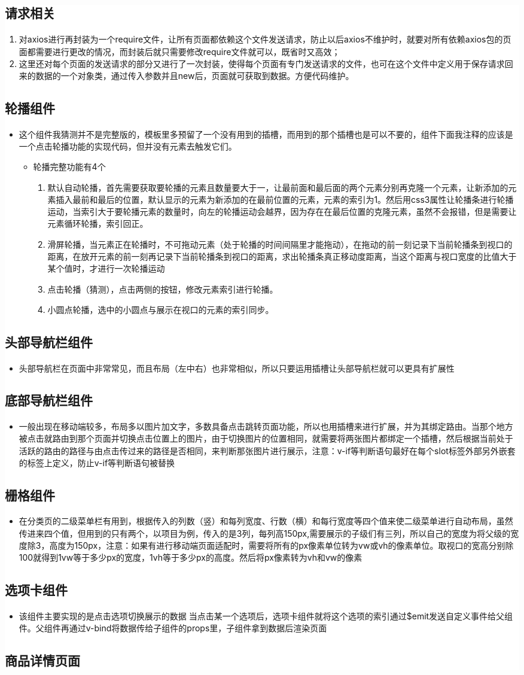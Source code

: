 


## 请求相关

   1. 对axios进行再封装为一个require文件，让所有页面都依赖这个文件发送请求，防止以后axios不维护时，就要对所有依赖axios包的页面都需要进行更改的情况，而封装后就只需要修改require文件就可以，既省时又高效；
   2. 这里还对每个页面的发送请求的部分又进行了一次封装，使得每个页面有专门发送请求的文件，也可在这个文件中定义用于保存请求回来的数据的一个对象类，通过传入参数并且new后，页面就可获取到数据。方便代码维护。

##  轮播组件

   - 这个组件我猜测并不是完整版的，模板里多预留了一个没有用到的插槽，而用到的那个插槽也是可以不要的，组件下面我注释的应该是一个点击轮播功能的实现代码，但并没有元素去触发它们。

      - 轮播完整功能有4个
         
         1. 默认自动轮播，首先需要获取要轮播的元素且数量要大于一，让最前面和最后面的两个元素分别再克隆一个元素，让新添加的元素插入最前和最后的位置，默认显示的元素为新添加的在最前位置的元素，元素的索引为1。然后用css3属性让轮播条进行轮播运动，当索引大于要轮播元素的数量时，向左的轮播运动会越界，因为存在在最后位置的克隆元素，虽然不会报错，但是需要让元素循环轮播，索引回正。

         2. 滑屏轮播，当元素正在轮播时，不可拖动元素（处于轮播的时间间隔里才能拖动），在拖动的前一刻记录下当前轮播条到视口的距离，在放开元素的前一刻再记录下当前轮播条到视口的距离，求出轮播条真正移动度距离，当这个距离与视口宽度的比值大于某个值时，才进行一次轮播运动

         3. 点击轮播（猜测），点击两侧的按钮，修改元素索引进行轮播。

         4. 小圆点轮播，选中的小圆点与展示在视口的元素的索引同步。

         <!-- 这里上个图分析 -->

## 头部导航栏组件

   - 头部导航栏在页面中非常常见，而且布局（左中右）也非常相似，所以只要运用插槽让头部导航栏就可以更具有扩展性

##  底部导航栏组件

   - 一般出现在移动端较多，布局多以图片加文字，多数具备点击跳转页面功能，所以也用插槽来进行扩展，并为其绑定路由。当那个地方被点击就路由到那个页面并切换点击位置上的图片，由于切换图片的位置相同，就需要将两张图片都绑定一个插槽，然后根据当前处于活跃的路由的路径与由点击传过来的路径是否相同，来判断那张图片进行展示，注意：v-if等判断语句最好在每个slot标签外部另外嵌套的标签上定义，防止v-if等判断语句被替换

##  栅格组件

   - 在分类页的二级菜单栏有用到，根据传入的列数（竖）和每列宽度、行数（横）和每行宽度等四个值来使二级菜单进行自动布局，虽然传进来四个值，但用到的只有两个，以项目为例，传入的是3列，每列高150px,需要展示的子级们有三列，所以自己的宽度为将父级的宽度除3，高度为150px，注意：如果有进行移动端页面适配时，需要将所有的px像素单位转为vw或vh的像素单位。取视口的宽高分别除100就得到1vw等于多少px的宽度，1vh等于多少px的高度。然后将px像素转为vh和vw的像素




## 选项卡组件

- 该组件主要实现的是点击选项切换展示的数据 当点击某一个选项后，选项卡组件就将这个选项的索引通过$emit发送自定义事件给父组件。父组件再通过v-bind将数据传给子组件的props里，子组件拿到数据后渲染页面



## 商品详情页面
